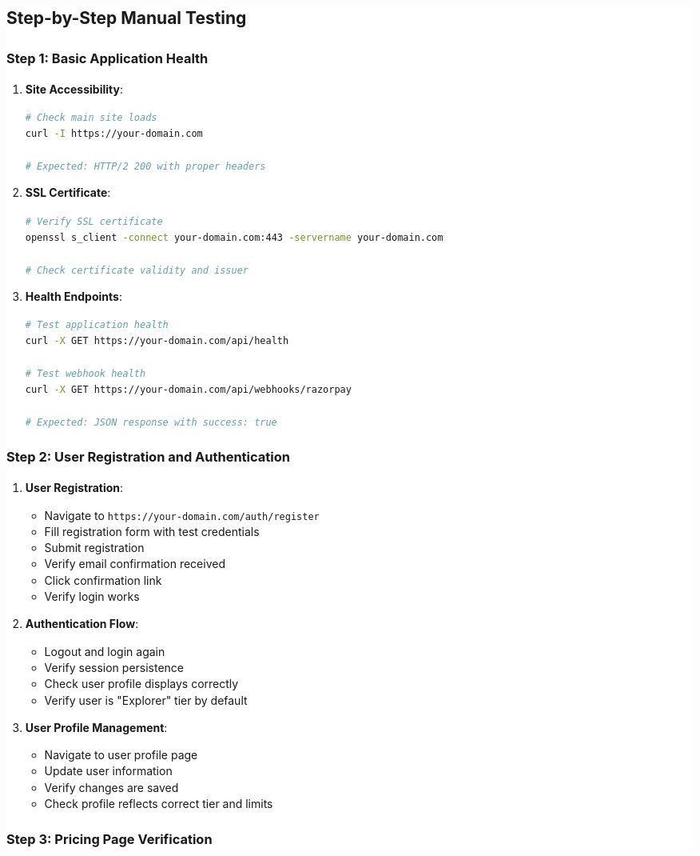 ## Step-by-Step Manual Testing

### Step 1: Basic Application Health

1. **Site Accessibility**:
   ```bash
   # Check main site loads
   curl -I https://your-domain.com

   # Expected: HTTP/2 200 with proper headers
   ```

2. **SSL Certificate**:
   ```bash
   # Verify SSL certificate
   openssl s_client -connect your-domain.com:443 -servername your-domain.com

   # Check certificate validity and issuer
   ```

3. **Health Endpoints**:
   ```bash
   # Test application health
   curl -X GET https://your-domain.com/api/health

   # Test webhook health
   curl -X GET https://your-domain.com/api/webhooks/razorpay

   # Expected: JSON response with success: true
   ```

### Step 2: User Registration and Authentication

1. **User Registration**:
   - Navigate to `https://your-domain.com/auth/register`
   - Fill registration form with test credentials
   - Submit registration
   - Verify email confirmation received
   - Click confirmation link
   - Verify login works

2. **Authentication Flow**:
   - Logout and login again
   - Verify session persistence
   - Check user profile displays correctly
   - Verify user is "Explorer" tier by default

3. **User Profile Management**:
   - Navigate to user profile page
   - Update user information
   - Verify changes are saved
   - Check profile reflects correct tier and limits

### Step 3: Pricing Page Verification
